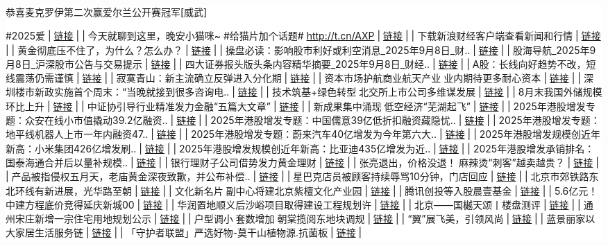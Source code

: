 恭喜麦克罗伊第二次赢爱尔兰公开赛冠军[威武]

#2025爱 | [链接](https://weibo.com/1497996114/5208430026949693) |
| 今天就聊到这里，晚安小猫咪~ #给猫片加个话题# http://t.cn/AXP | [链接](https://weibo.com/1255795640/5208391408682967) |
| 下载新浪财经客户端查看新闻和行情 | [链接](https://finance.sina.com.cn/mobile/comfinanceweb.shtml?source=newshome01) |
| 黄金彻底压不住了，为什么？怎么办？ | [链接](https://finance.sina.com.cn/stock/jsy/2025-09-08/doc-infptqvr4634310.shtml) |
| 操盘必读：影响股市利好或利空消息_2025年9月8日_财.. | [链接](https://finance.sina.com.cn/stock/cpbd/2025-09-08/doc-infptqvr4626558.shtml) |
| 股海导航_2025年9月8日_沪深股市公告与交易提示 | [链接](https://finance.sina.com.cn/stock/s/2025-09-08/doc-infptqvr4625636.shtml) |
| 四大证券报头版头条内容精华摘要_2025年9月8日_财经.. | [链接](https://finance.sina.com.cn/stock/y/2025-09-08/doc-infptqvn7763721.shtml) |
| A股：长线向好趋势不改，短线震荡仍需谨慎 | [链接](http://blog.sina.com.cn/s/blog_49548d34010308k0.html) |
| 寂寞青山：新主流确立反弹进入分化期 | [链接](http://blog.sina.com.cn/s/blog_412390c80102z967.html) |
| 资本市场护航商业航天产业 业内期待更多耐心资本 | [链接](https://finance.sina.com.cn/chanjing/cyxw/2025-09-08/doc-infptqvv4880260.shtml) |
| 深圳楼市新政实施首个周末：“当晚就接到很多咨询电.. | [链接](https://finance.sina.com.cn/stock/estate/2025-09-08/doc-infptqvr4629161.shtml) |
| 技术筑基+绿色转型 北交所上市公司多维谋发展 | [链接](https://finance.sina.com.cn/china/gncj/2025-09-08/doc-infptqvr4628193.shtml) |
| 8月末我国外储规模环比上升 | [链接](https://finance.sina.com.cn/china/gncj/2025-09-08/doc-infptqvs9941549.shtml) |
| 中证协引导行业精准发力金融“五篇大文章” | [链接](https://finance.sina.com.cn/jjxw/2025-09-08/doc-infptqvr4623771.shtml) |
| 新成果集中涌现  低空经济“芜湖起飞” | [链接](https://finance.sina.com.cn/chanjing/cyxw/2025-09-08/doc-infptefv4872686.shtml) |
| 2025年港股增发专题：众安在线小市值撬动39.2亿融资.. | [链接](https://finance.sina.com.cn/stock/observe/2025-09-06/doc-infpnmtw2115628.shtml) |
| 2025年港股增发专题：中国儒意39亿低折扣融资藏隐忧.. | [链接](https://finance.sina.com.cn/stock/observe/2025-09-05/doc-infpnmtx0470632.shtml) |
| 2025年港股增发专题：地平线机器人上市一年内融资47.. | [链接](https://finance.sina.com.cn/stock/observe/2025-09-05/doc-infpnmtx0470337.shtml) |
| 2025年港股增发专题：蔚来汽车40亿增发为今年第六大.. | [链接](https://finance.sina.com.cn/stock/observe/2025-09-05/doc-infpnmtz7381058.shtml) |
| 2025年港股增发规模创近年新高：小米集团426亿增发刷.. | [链接](https://finance.sina.com.cn/stock/observe/2025-09-05/doc-infpnmtx0469425.shtml) |
| 2025年港股增发规模创近年新高：比亚迪435亿增发为近.. | [链接](https://finance.sina.com.cn/stock/observe/2025-09-05/doc-infpnmtw2114443.shtml) |
| 2025年港股增发承销排名：国泰海通合并后以量补规模.. | [链接](https://finance.sina.com.cn/stock/observe/2025-09-05/doc-infpnmtz7379277.shtml) |
| 银行理财子公司借势发力黄金理财 | [链接](https://finance.sina.com.cn/jjxw/2025-09-08/doc-infptqvs9935424.shtml) |
| 张亮退出，价格没退！ 麻辣烫“刺客”越卖越贵？ | [链接](https://finance.sina.com.cn/tech/it/2025-09-05/doc-infpmuwa5847470.shtml) |
| 产品被指侵权五月天，老庙黄金深夜致歉，并公布补偿.. | [链接](https://finance.sina.com.cn/roll/2025-08-27/doc-infnmvkv7167263.shtml) |
| 星巴克店员被顾客持续辱骂10分钟，门店回应 | [链接](https://finance.sina.com.cn/chanjing/gsnews/2025-08-26/doc-infnincz6564441.shtml) |
| 北京市郊铁路东北环线有新进展，光华路至朝 | [链接](https://bj.leju.com/news/2025-06-12/18447338878916356256081.shtml?source=pc_sina_index_auto&source_ext=pc_sina) |
| 文化新名片 副中心将建北京紫檀文化产业园 | [链接](https://bj.leju.com/news/2025-06-11/18397338515318282956968.shtml?source=pc_sina_index_auto&source_ext=pc_sina) |
| 腾讯创投等入股晨壹基金 | [链接](https://bj.leju.com/news/2025-07-04/11197346739512380535588.shtml?source=pc_sina_index_auto&source_ext=pc_sina) |
| 5.6亿元！中建方程底价竞得延庆新城00 | [链接](https://bj.leju.com/news/2025-07-03/15477346366004056076931.shtml?source=pc_sina_index_auto&source_ext=pc_sina) |
| 华润置地顺义后沙峪项目取得建设工程规划许 | [链接](https://bj.leju.com/news/2025-08-21/11557364140702722470631.shtml?source=pc_sina_index_auto&source_ext=pc_sina) |
| 北京——国樾天颂丨楼盘测评 | [链接](https://bj.leju.com/news/2025-08-13/12067299705119678181590.shtml?source=pc_sina_index_auto&source_ext=pc_sina) |
| 通州宋庄新增一宗住宅用地规划公示 | [链接](https://bj.leju.com/news/2025-08-08/09097359390341436584918.shtml?source=pc_sina_index_auto&source_ext=pc_sina) |
| 户型调小 套数增加 朝棠揽阅东地块调规 | [链接](https://bj.leju.com/news/2025-08-08/08547359386496434221425.shtml?source=pc_sina_index_auto&source_ext=pc_sina) |
| “翼”展飞美，引领风尚 | [链接](https://m.live.leju.com/jiaju/bj/7173494828251550283.html) |
| 蓝景丽家以大家居生活服务链 | [链接](https://jiaju.sina.com.cn/news/20240313/7173626973573677302.shtml) |
| 「守护者联盟」严选好物-莫干山植物源.抗菌板 | [链接](https://jiaju.sina.com.cn/news/20240315/7170306622483661650.shtml) |